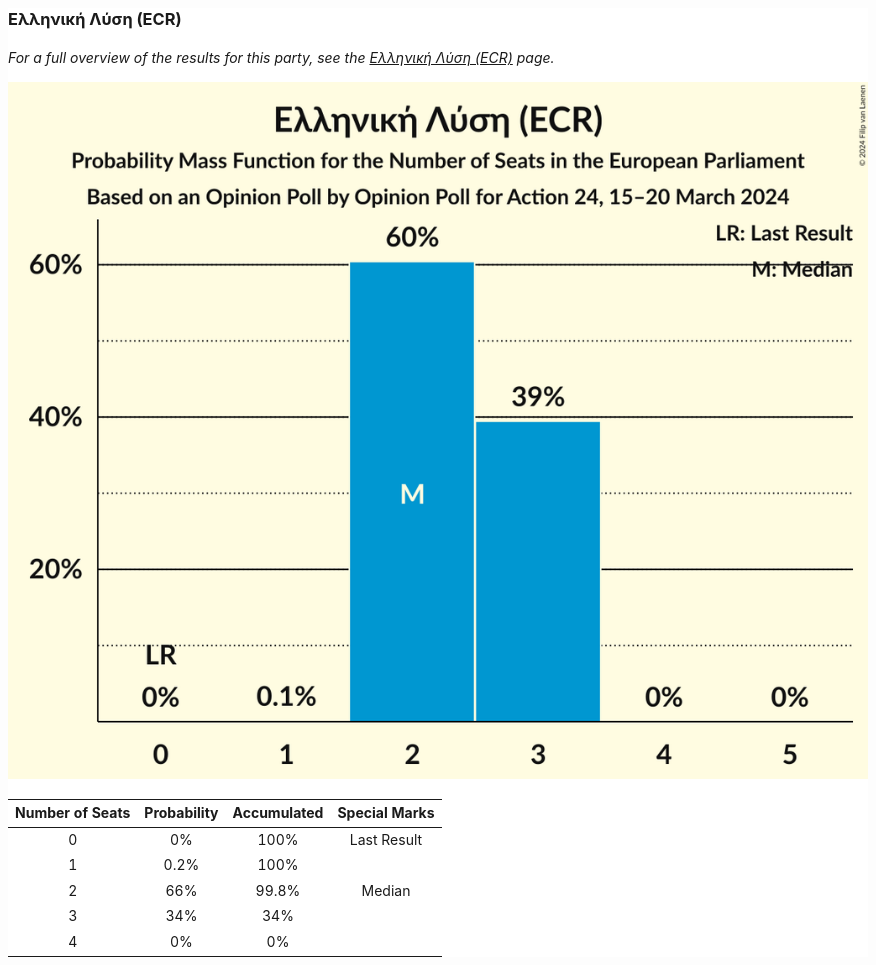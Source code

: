 ### Ελληνική Λύση (ECR)

*For a full overview of the results for this party, see the [Ελληνική Λύση (ECR)](party-ελληνικήλύσηecr.html) page.*

![Graph with seats probability mass function not yet produced](2024-03-20-OpinionPoll-seats-pmf-ελληνικήλύσηecr.png "Seats Probability Mass Function")

| Number of Seats | Probability | Accumulated | Special Marks |
|:---------------:|:-----------:|:-----------:|:-------------:|
| 0 | 0% | 100% | Last Result |
| 1 | 0.2% | 100% |  |
| 2 | 66% | 99.8% | Median |
| 3 | 34% | 34% |  |
| 4 | 0% | 0% |  |
